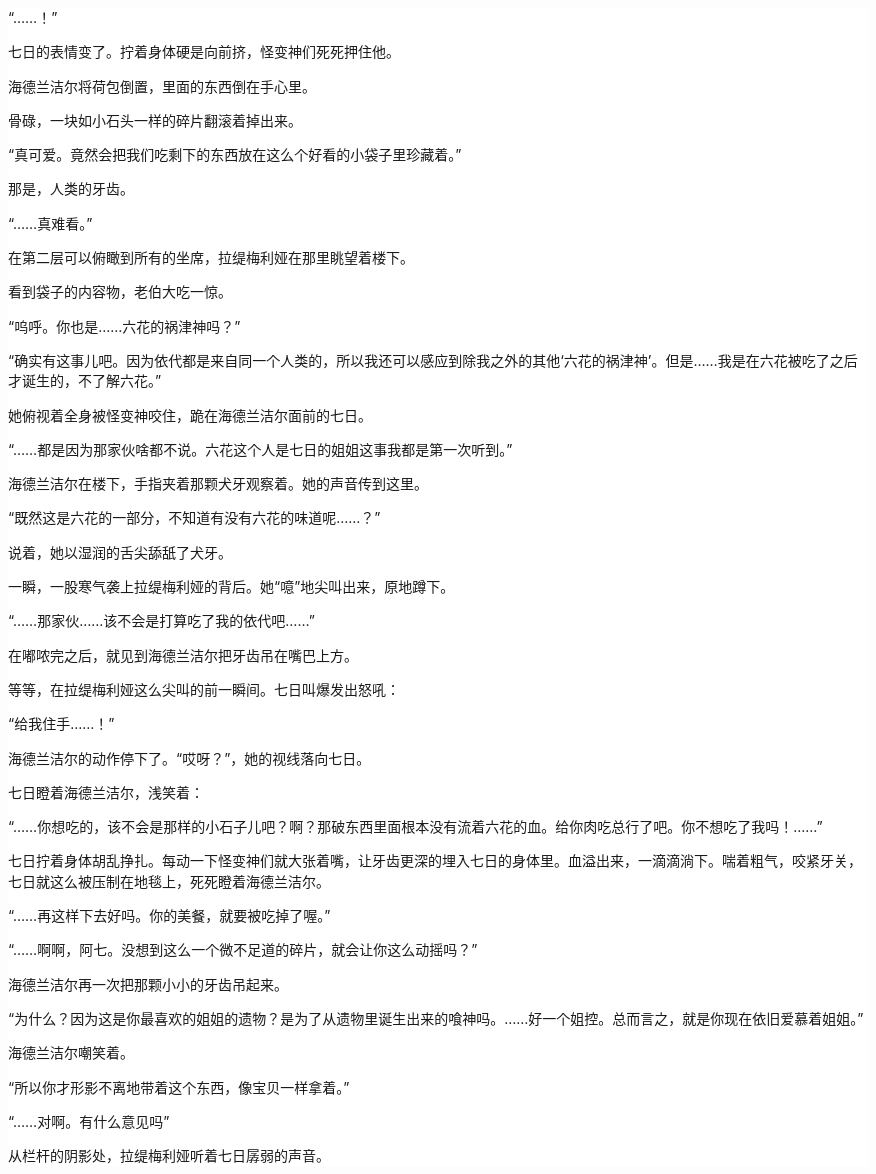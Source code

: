 “……！”

七日的表情变了。拧着身体硬是向前挤，怪变神们死死押住他。

海德兰洁尔将荷包倒置，里面的东西倒在手心里。

骨碌，一块如小石头一样的碎片翻滚着掉出来。

“真可爱。竟然会把我们吃剩下的东西放在这么个好看的小袋子里珍藏着。”

那是，人类的牙齿。

“……真难看。”

在第二层可以俯瞰到所有的坐席，拉缇梅利娅在那里眺望着楼下。

看到袋子的内容物，老伯大吃一惊。

“呜呼。你也是……六花的祸津神吗？”

“确实有这事儿吧。因为依代都是来自同一个人类的，所以我还可以感应到除我之外的其他‘六花的祸津神’。但是……我是在六花被吃了之后才诞生的，不了解六花。”

她俯视着全身被怪变神咬住，跪在海德兰洁尔面前的七日。

“……都是因为那家伙啥都不说。六花这个人是七日的姐姐这事我都是第一次听到。”

海德兰洁尔在楼下，手指夹着那颗犬牙观察着。她的声音传到这里。

“既然这是六花的一部分，不知道有没有六花的味道呢……？”

说着，她以湿润的舌尖舔舐了犬牙。

一瞬，一股寒气袭上拉缇梅利娅的背后。她“噫”地尖叫出来，原地蹲下。

“……那家伙……该不会是打算吃了我的依代吧……”

在嘟哝完之后，就见到海德兰洁尔把牙齿吊在嘴巴上方。

等等，在拉缇梅利娅这么尖叫的前一瞬间。七日叫爆发出怒吼：

“给我住手……！”

海德兰洁尔的动作停下了。“哎呀？”，她的视线落向七日。

七日瞪着海德兰洁尔，浅笑着：

“……你想吃的，该不会是那样的小石子儿吧？啊？那破东西里面根本没有流着六花的血。给你肉吃总行了吧。你不想吃了我吗！……”

七日拧着身体胡乱挣扎。每动一下怪变神们就大张着嘴，让牙齿更深的埋入七日的身体里。血溢出来，一滴滴淌下。喘着粗气，咬紧牙关，七日就这么被压制在地毯上，死死瞪着海德兰洁尔。

“……再这样下去好吗。你的美餐，就要被吃掉了喔。”

“……啊啊，阿七。没想到这么一个微不足道的碎片，就会让你这么动摇吗？”

海德兰洁尔再一次把那颗小小的牙齿吊起来。

“为什么？因为这是你最喜欢的姐姐的遗物？是为了从遗物里诞生出来的喰神吗。……好一个姐控。总而言之，就是你现在依旧爱慕着姐姐。”

海德兰洁尔嘲笑着。

“所以你才形影不离地带着这个东西，像宝贝一样拿着。”

“……对啊。有什么意见吗”

从栏杆的阴影处，拉缇梅利娅听着七日孱弱的声音。
